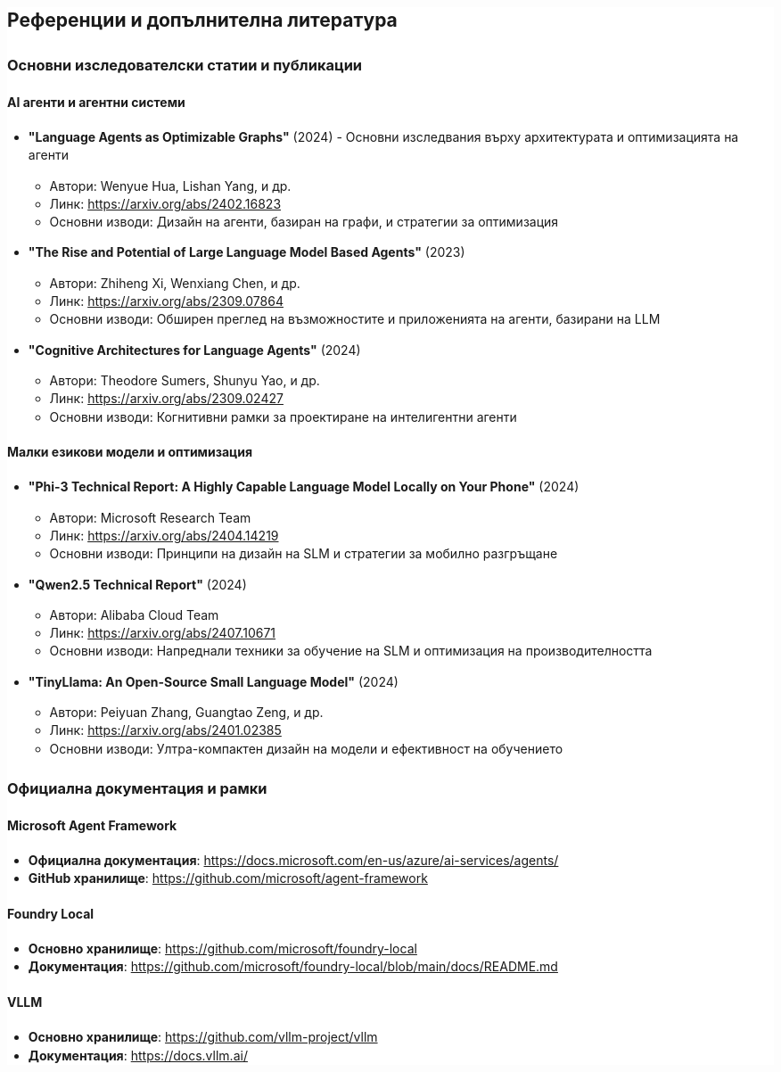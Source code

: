 ## Референции и допълнителна литература

### Основни изследователски статии и публикации

#### AI агенти и агентни системи
- **"Language Agents as Optimizable Graphs"** (2024) - Основни изследвания върху архитектурата и оптимизацията на агенти
  - Автори: Wenyue Hua, Lishan Yang, и др.
  - Линк: https://arxiv.org/abs/2402.16823
  - Основни изводи: Дизайн на агенти, базиран на графи, и стратегии за оптимизация

- **"The Rise and Potential of Large Language Model Based Agents"** (2023)
  - Автори: Zhiheng Xi, Wenxiang Chen, и др.
  - Линк: https://arxiv.org/abs/2309.07864
  - Основни изводи: Обширен преглед на възможностите и приложенията на агенти, базирани на LLM

- **"Cognitive Architectures for Language Agents"** (2024)
  - Автори: Theodore Sumers, Shunyu Yao, и др.
  - Линк: https://arxiv.org/abs/2309.02427
  - Основни изводи: Когнитивни рамки за проектиране на интелигентни агенти

#### Малки езикови модели и оптимизация
- **"Phi-3 Technical Report: A Highly Capable Language Model Locally on Your Phone"** (2024)
  - Автори: Microsoft Research Team
  - Линк: https://arxiv.org/abs/2404.14219
  - Основни изводи: Принципи на дизайн на SLM и стратегии за мобилно разгръщане

- **"Qwen2.5 Technical Report"** (2024)
  - Автори: Alibaba Cloud Team
  - Линк: https://arxiv.org/abs/2407.10671
  - Основни изводи: Напреднали техники за обучение на SLM и оптимизация на производителността

- **"TinyLlama: An Open-Source Small Language Model"** (2024)
  - Автори: Peiyuan Zhang, Guangtao Zeng, и др.
  - Линк: https://arxiv.org/abs/2401.02385
  - Основни изводи: Ултра-компактен дизайн на модели и ефективност на обучението

### Официална документация и рамки

#### Microsoft Agent Framework
- **Официална документация**: https://docs.microsoft.com/en-us/azure/ai-services/agents/
- **GitHub хранилище**: https://github.com/microsoft/agent-framework

#### Foundry Local
- **Основно хранилище**: https://github.com/microsoft/foundry-local
- **Документация**: https://github.com/microsoft/foundry-local/blob/main/docs/README.md


#### VLLM
- **Основно хранилище**: https://github.com/vllm-project/vllm
- **Документация**: https://docs.vllm.ai/
